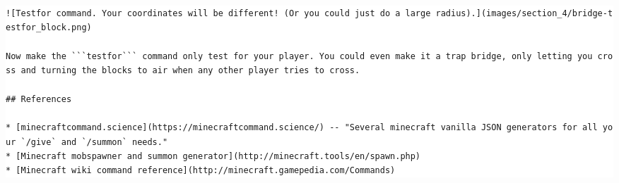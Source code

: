 ```
![Testfor command. Your coordinates will be different! (Or you could just do a large radius).](images/section_4/bridge-testfor_block.png)

Now make the ```testfor``` command only test for your player. You could even make it a trap bridge, only letting you cross and turning the blocks to air when any other player tries to cross.

## References

* [minecraftcommand.science](https://minecraftcommand.science/) -- "Several minecraft vanilla JSON generators for all your `/give` and `/summon` needs."
* [Minecraft mobspawner and summon generator](http://minecraft.tools/en/spawn.php)
* [Minecraft wiki command reference](http://minecraft.gamepedia.com/Commands)
